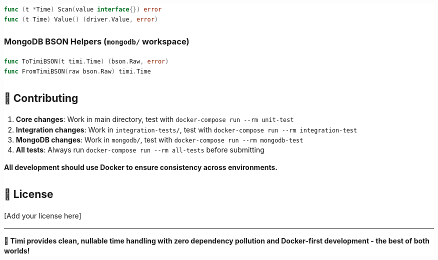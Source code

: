 ```go
func (t *Time) Scan(value interface{}) error
func (t Time) Value() (driver.Value, error)
```

### **MongoDB BSON Helpers** (`mongodb/` workspace)

```go
func ToTimiBSON(t timi.Time) (bson.Raw, error)
func FromTimiBSON(raw bson.Raw) timi.Time
```

## 🤝 **Contributing**

1. **Core changes**: Work in main directory, test with `docker-compose run --rm unit-test`
2. **Integration changes**: Work in `integration-tests/`, test with `docker-compose run --rm integration-test`
3. **MongoDB changes**: Work in `mongodb/`, test with `docker-compose run --rm mongodb-test`
4. **All tests**: Always run `docker-compose run --rm all-tests` before submitting

**All development should use Docker to ensure consistency across environments.**

## 📄 **License**

[Add your license here]

---

**🎉 Timi provides clean, nullable time handling with zero dependency pollution and Docker-first development - the best of both worlds!**
